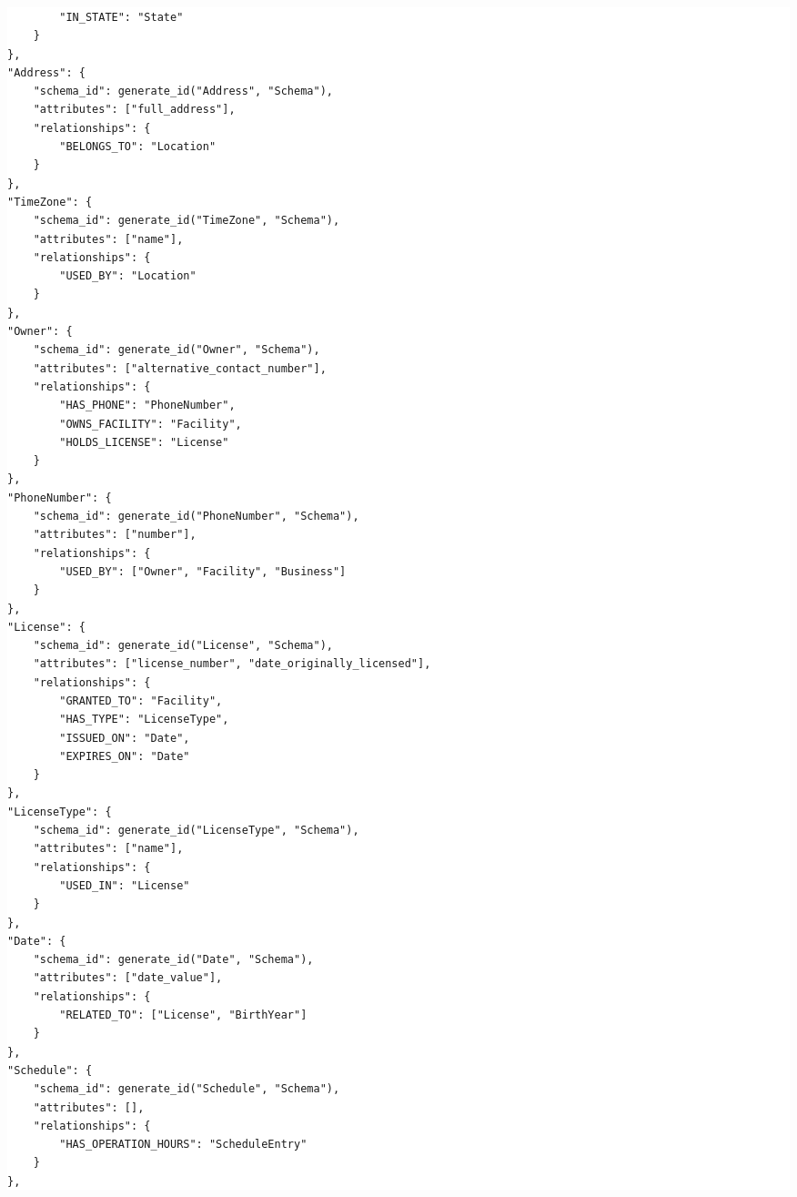             "IN_STATE": "State"
        }
    },
    "Address": {
        "schema_id": generate_id("Address", "Schema"),
        "attributes": ["full_address"],
        "relationships": {
            "BELONGS_TO": "Location"
        }
    },
    "TimeZone": {
        "schema_id": generate_id("TimeZone", "Schema"),
        "attributes": ["name"],
        "relationships": {
            "USED_BY": "Location"
        }
    },
    "Owner": {
        "schema_id": generate_id("Owner", "Schema"),
        "attributes": ["alternative_contact_number"],
        "relationships": {
            "HAS_PHONE": "PhoneNumber",
            "OWNS_FACILITY": "Facility",
            "HOLDS_LICENSE": "License"
        }
    },
    "PhoneNumber": {
        "schema_id": generate_id("PhoneNumber", "Schema"),
        "attributes": ["number"],
        "relationships": {
            "USED_BY": ["Owner", "Facility", "Business"]
        }
    },
    "License": {
        "schema_id": generate_id("License", "Schema"),
        "attributes": ["license_number", "date_originally_licensed"],
        "relationships": {
            "GRANTED_TO": "Facility",
            "HAS_TYPE": "LicenseType",
            "ISSUED_ON": "Date",
            "EXPIRES_ON": "Date"
        }
    },
    "LicenseType": {
        "schema_id": generate_id("LicenseType", "Schema"),
        "attributes": ["name"],
        "relationships": {
            "USED_IN": "License"
        }
    },
    "Date": {
        "schema_id": generate_id("Date", "Schema"),
        "attributes": ["date_value"],
        "relationships": {
            "RELATED_TO": ["License", "BirthYear"]
        }
    },
    "Schedule": {
        "schema_id": generate_id("Schedule", "Schema"),
        "attributes": [],
        "relationships": {
            "HAS_OPERATION_HOURS": "ScheduleEntry"
        }
    },